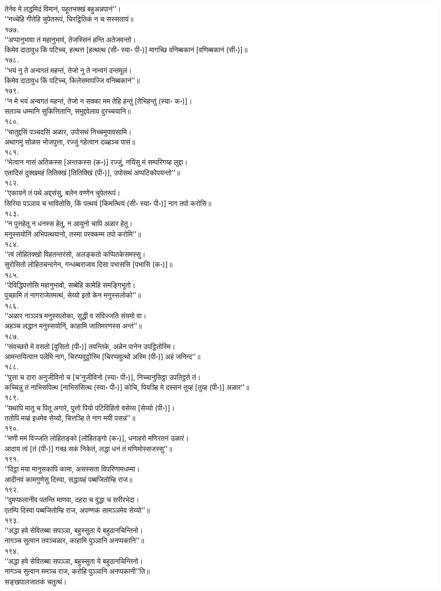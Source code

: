 तेनेव मे लद्धमिदं विमानं, पहूतभक्खं बहुअन्नपानं’’।  
‘‘नच्चेहि गीतेहि चुपेतरूपं, चिरट्ठितिकं न च सस्सतायं॥  
१७७.  
‘‘अप्पानुभावा तं महानुभावं, तेजस्सिनं हन्ति अतेजवन्तो।  
किमेव दाठावुध किं पटिच्च, हत्थत्त [हत्थत्थ (सी॰ स्या॰ पी॰)] मागच्छि वनिब्बकानं [वणिब्बकानं (सी॰)]॥  
१७८.  
‘‘भयं नु ते अन्वगतं महन्तं, तेजो नु ते नान्वगं दन्तमूलं।  
किमेव दाठावुध किं पटिच्च, किलेसमापज्जि वनिब्बकानं’’॥  
१७९.  
‘‘न मे भयं अन्वगतं महन्तं, तेजो न सक्का मम तेहि हन्तुं [तेभिहन्तुं (स्या॰ क॰)]।  
सतञ्च धम्मानि सुकित्तितानि, समुद्दवेलाव दुरच्चयानि॥  
१८०.  
‘‘चातुद्दसिं पञ्चदसिं अळार, उपोसथं निच्चमुपावसामि।  
अथागमुं सोळस भोजपुत्ता, रज्जुं गहेत्वान दळ्हञ्च पासं॥  
१८१.  
‘‘भेत्वान नासं अतिकस्स [अन्तकस्स (क॰)] रज्जुं, नयिंसु मं सम्परिगय्ह लुद्दा।  
एतादिसं दुक्खमहं तितिक्खं [तितिक्खिं (पी॰)], उपोसथं अप्पटिकोपयन्तो’’॥  
१८२.  
‘‘एकायने तं पथे अद्दसंसु, बलेन वण्णेन चुपेतरूपं।  
सिरिया पञ्ञाय च भावितोसि, किं पत्थयं [किमत्थियं (सी॰ स्या॰ पी॰)] नाग तपो करोसि॥  
१८३.  
‘‘न पुत्तहेतू न धनस्स हेतु, न आयुनो चापि अळार हेतु।  
मनुस्सयोनिं अभिपत्थयानो, तस्मा परक्कम्म तपो करोमि’’॥  
१८४.  
‘‘त्वं लोहितक्खो विहतन्तरंसो, अलङ्कतो कप्पितकेसमस्सु।  
सुरोसितो लोहितचन्दनेन, गन्धब्बराजाव दिसा पभाससि [पभासि (क॰)]॥  
१८५.  
‘‘देविद्धिपत्तोसि महानुभावो, सब्बेहि कामेहि समङ्गिभूतो।  
पुच्छामि तं नागराजेतमत्थं, सेय्यो इतो केन मनुस्सलोको’’॥  
१८६.  
‘‘अळार नाञ्ञत्र मनुस्सलोका, सुद्धी व संविज्जति संयमो वा।  
अहञ्च लद्धान मनुस्सयोनिं, काहामि जातिमरणस्स अन्तं’’॥  
१८७.  
‘‘संवच्छरो मे वसतो [वुसितो (पी॰)] तवन्तिके, अन्नेन पानेन उपट्ठितोस्मि।  
आमन्तयित्वान पलेमि नाग, चिरप्पवुट्ठोस्मि [चिरप्पवुत्थो अस्मि (पी॰)] अहं जनिन्द’’॥  
१८८.  
‘‘पुत्ता च दारा अनुजीविनो च [च’नुजीविनो (स्या॰ पी॰)], निच्चानुसिट्ठा उपतिट्ठते तं।  
कच्चिन्नु तं नाभिसपित्थ [नाभिसंसित्थ (स्या॰ पी॰)] कोचि, पियञ्हि मे दस्सनं तुय्हं [तुय्ह (पी॰)] अळार’’॥  
१८९.  
‘‘यथापि मातू च पितू अगारे, पुत्तो पियो पटिविहितो वसेय्य [सेय्यो (पी॰)]।  
ततोपि मय्हं इधमेव सेय्यो, चित्तञ्हि ते नाग मयी पसन्नं’’॥  
१९०.  
‘‘मणी ममं विज्जति लोहितङ्को [लोहितङ्गो (क॰)], धनाहरो मणिरतनं उळारं।  
आदाय त्वं [तं (पी॰)] गच्छ सकं निकेतं, लद्धा धनं तं मणिमोस्सजस्सु’’॥  
१९१.  
‘‘दिट्ठा मया मानुसकापि कामा, असस्सता विपरिणामधम्मा।  
आदीनवं कामगुणेसु दिस्वा, सद्धायहं पब्बजितोम्हि राज॥  
१९२.  
‘‘दुमप्फलानीव पतन्ति माणवा, दहरा च वुद्धा च सरीरभेदा।  
एतम्पि दिस्वा पब्बजितोम्हि राज, अपण्णकं सामञ्ञमेव सेय्यो’’॥  
१९३.  
‘‘अद्धा हवे सेवितब्बा सपञ्ञा, बहुस्सुता ये बहुठानचिन्तिनो।  
नागञ्च सुत्वान तवञ्चळार, काहामि पुञ्ञानि अनप्पकानि’’॥  
१९४.  
‘‘अद्धा हवे सेवितब्बा सपञ्ञा, बहुस्सुता ये बहुठानचिन्तिनो।  
नागञ्च सुत्वान ममञ्च राज, करोहि पुञ्ञानि अनप्पकानी’’ति॥  
सङ्खपालजातकं चतुत्थं।  
  